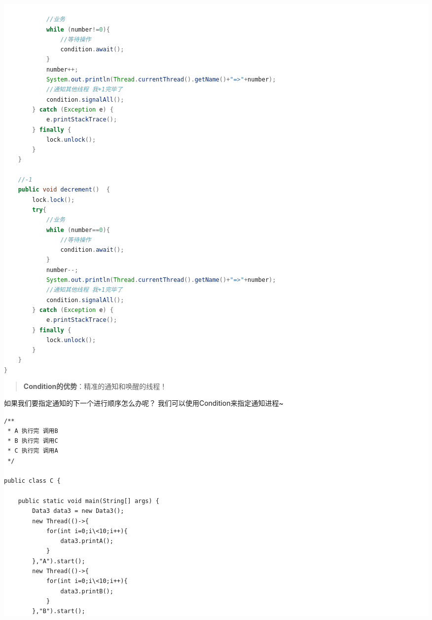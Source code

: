 ```java

            //业务
            while (number!=0){
                //等待操作
                condition.await();
            }
            number++;
            System.out.println(Thread.currentThread().getName()+"=>"+number);
            //通知其他线程 我+1完毕了
            condition.signalAll();
        } catch (Exception e) {
            e.printStackTrace();
        } finally {
            lock.unlock();
        }
    }

    //-1
    public void decrement()  {
        lock.lock();
        try{
            //业务
            while (number==0){
                //等待操作
                condition.await();
            }
            number--;
            System.out.println(Thread.currentThread().getName()+"=>"+number);
            //通知其他线程 我+1完毕了
            condition.signalAll();
        } catch (Exception e) {
            e.printStackTrace();
        } finally {
            lock.unlock();
        }
    }
}
```

> **Condition的优势**：精准的通知和唤醒的线程！

如果我们要指定通知的下一个进行顺序怎么办呢？ 我们可以使用Condition来指定通知进程~

```
/**
 * A 执行完 调用B
 * B 执行完 调用C
 * C 执行完 调用A
 */

public class C {

    public static void main(String[] args) {
        Data3 data3 = new Data3();
        new Thread(()->{
            for(int i=0;i\<10;i++){
                data3.printA();
            }
        },"A").start();
        new Thread(()->{
            for(int i=0;i\<10;i++){
                data3.printB();
            }
        },"B").start();
```